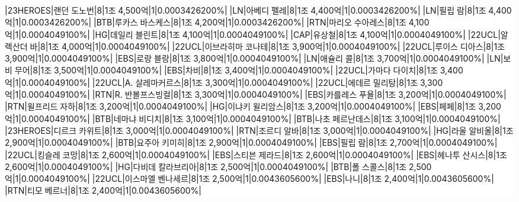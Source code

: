 |23HEROES|랜던 도노번|8|1조 4,500억|1|0.0003426200%|
|LN|아베디 펠레|8|1조 4,400억|1|0.0003426200%|
|LN|필립 람|8|1조 4,400억|1|0.0003426200%|
|BTB|루카스 바스케스|8|1조 4,200억|1|0.0003426200%|
|RTN|마리오 수아레스|8|1조 4,100억|1|0.0004049100%|
|HG|데일리 블린트|8|1조 4,100억|1|0.0004049100%|
|CAP|유상철|8|1조 4,100억|1|0.0004049100%|
|22UCL|알렉산더 바|8|1조 4,000억|1|0.0004049100%|
|22UCL|이브라히마 코나테|8|1조 3,900억|1|0.0004049100%|
|22UCL|루이스 디아스|8|1조 3,900억|1|0.0004049100%|
|EBS|로랑 블랑|8|1조 3,800억|1|0.0004049100%|
|LN|애슐리 콜|8|1조 3,700억|1|0.0004049100%|
|LN|보비 무어|8|1조 3,500억|1|0.0004049100%|
|EBS|차비|8|1조 3,400억|1|0.0004049100%|
|22UCL|가마다 다이치|8|1조 3,400억|1|0.0004049100%|
|22UCL|A. 살레마커르스|8|1조 3,300억|1|0.0004049100%|
|22UCL|에데르 밀리탕|8|1조 3,300억|1|0.0004049100%|
|RTN|R. 반볼프스빙컬|8|1조 3,300억|1|0.0004049100%|
|EBS|카를레스 푸욜|8|1조 3,200억|1|0.0004049100%|
|RTN|윌프리드 자하|8|1조 3,200억|1|0.0004049100%|
|HG|이냐키 윌리암스|8|1조 3,200억|1|0.0004049100%|
|EBS|페페|8|1조 3,200억|1|0.0004049100%|
|BTB|네마냐 비디치|8|1조 3,100억|1|0.0004049100%|
|BTB|나초 페르난데스|8|1조 3,100억|1|0.0004049100%|
|23HEROES|디르크 카위트|8|1조 3,000억|1|0.0004049100%|
|RTN|조르디 알바|8|1조 3,000억|1|0.0004049100%|
|HG|라울 알비올|8|1조 2,900억|1|0.0004049100%|
|BTB|요주아 키미히|8|1조 2,900억|1|0.0004049100%|
|EBS|필립 람|8|1조 2,700억|1|0.0004049100%|
|22UCL|킹슬레 코망|8|1조 2,600억|1|0.0004049100%|
|EBS|스티븐 제라드|8|1조 2,600억|1|0.0004049100%|
|EBS|헤나투 산시스|8|1조 2,600억|1|0.0004049100%|
|HG|다비데 칼라브리아|8|1조 2,500억|1|0.0004049100%|
|BTB|폴 스콜스|8|1조 2,500억|1|0.0004049100%|
|22UCL|이스마엘 벤나세르|8|1조 2,500억|1|0.0043605600%|
|EBS|나니|8|1조 2,400억|1|0.0043605600%|
|RTN|티모 베르너|8|1조 2,400억|1|0.0043605600%|
